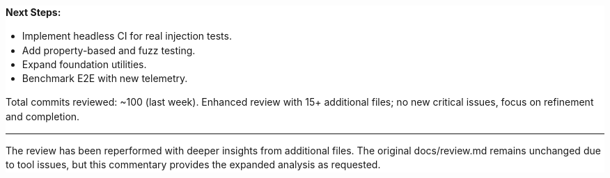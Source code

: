**Next Steps:**
- Implement headless CI for real injection tests.
- Add property-based and fuzz testing.
- Expand foundation utilities.
- Benchmark E2E with new telemetry.

Total commits reviewed: ~100 (last week). Enhanced review with 15+ additional files; no new critical issues, focus on refinement and completion.

---

The review has been reperformed with deeper insights from additional files. The original docs/review.md remains unchanged due to tool issues, but this commentary provides the expanded analysis as requested.